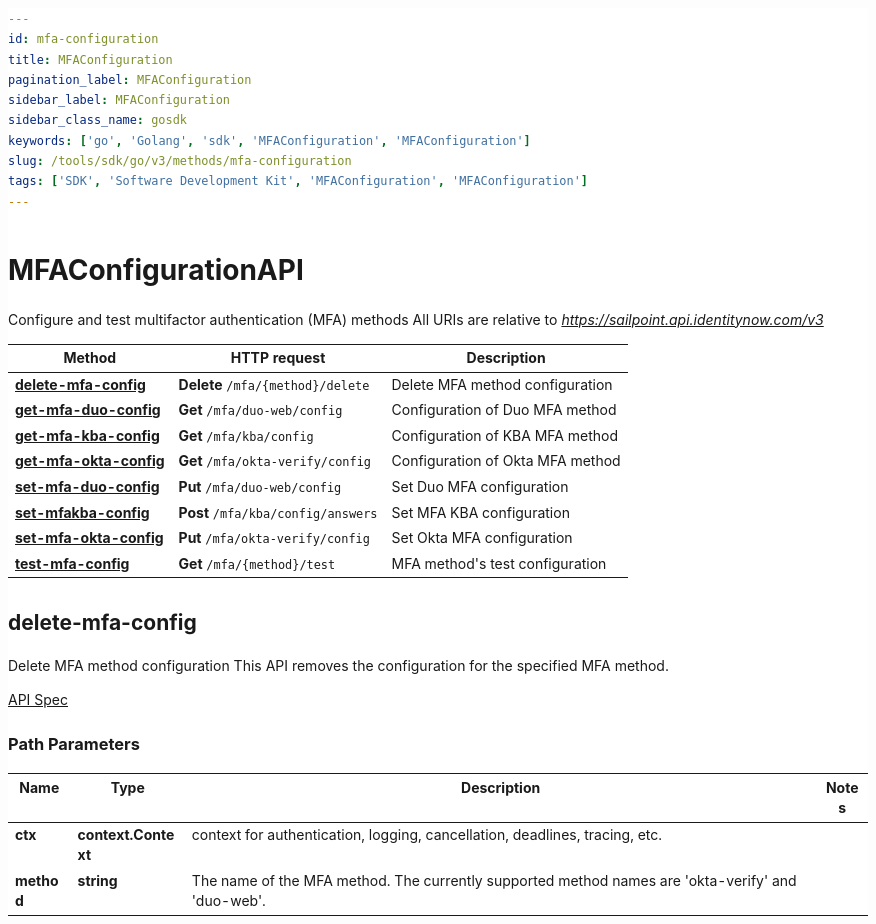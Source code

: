 ```yaml
---
id: mfa-configuration
title: MFAConfiguration
pagination_label: MFAConfiguration
sidebar_label: MFAConfiguration
sidebar_class_name: gosdk
keywords: ['go', 'Golang', 'sdk', 'MFAConfiguration', 'MFAConfiguration'] 
slug: /tools/sdk/go/v3/methods/mfa-configuration
tags: ['SDK', 'Software Development Kit', 'MFAConfiguration', 'MFAConfiguration']
---
```


# MFAConfigurationAPI
  Configure and test multifactor authentication (MFA) methods 
All URIs are relative to *https://sailpoint.api.identitynow.com/v3*

Method | HTTP request | Description
------------- | ------------- | -------------
[**delete-mfa-config**](#delete-mfa-config) | **Delete** `/mfa/{method}/delete` | Delete MFA method configuration
[**get-mfa-duo-config**](#get-mfa-duo-config) | **Get** `/mfa/duo-web/config` | Configuration of Duo MFA method
[**get-mfa-kba-config**](#get-mfa-kba-config) | **Get** `/mfa/kba/config` | Configuration of KBA MFA method
[**get-mfa-okta-config**](#get-mfa-okta-config) | **Get** `/mfa/okta-verify/config` | Configuration of Okta MFA method
[**set-mfa-duo-config**](#set-mfa-duo-config) | **Put** `/mfa/duo-web/config` | Set Duo MFA configuration
[**set-mfakba-config**](#set-mfakba-config) | **Post** `/mfa/kba/config/answers` | Set MFA KBA configuration
[**set-mfa-okta-config**](#set-mfa-okta-config) | **Put** `/mfa/okta-verify/config` | Set Okta MFA configuration
[**test-mfa-config**](#test-mfa-config) | **Get** `/mfa/{method}/test` | MFA method&#39;s test configuration


## delete-mfa-config
Delete MFA method configuration
This API removes the configuration for the specified MFA method.

[API Spec](https://developer.sailpoint.com/docs/api/v3/delete-mfa-config)

### Path Parameters


Name | Type | Description  | Notes
------------- | ------------- | ------------- | -------------
**ctx** | **context.Context** | context for authentication, logging, cancellation, deadlines, tracing, etc.
**method** | **string** | The name of the MFA method. The currently supported method names are &#39;okta-verify&#39; and &#39;duo-web&#39;. | 
